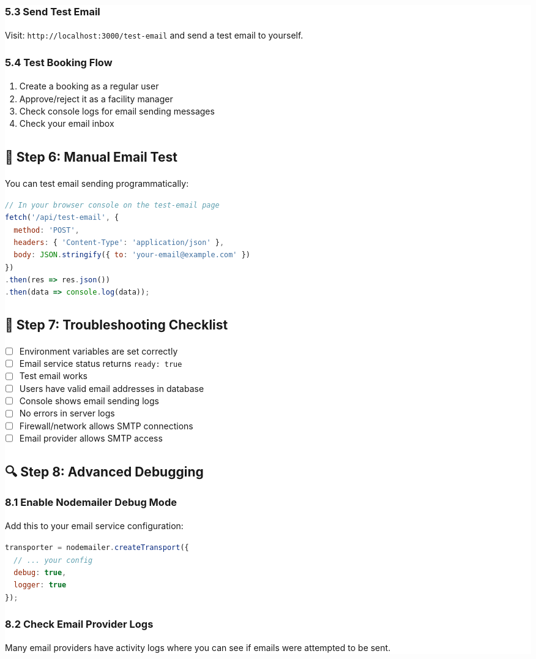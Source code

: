 ### 5.3 Send Test Email
Visit: `http://localhost:3000/test-email` and send a test email to yourself.

### 5.4 Test Booking Flow
1. Create a booking as a regular user
2. Approve/reject it as a facility manager
3. Check console logs for email sending messages
4. Check your email inbox

## 📧 Step 6: Manual Email Test

You can test email sending programmatically:

```javascript
// In your browser console on the test-email page
fetch('/api/test-email', {
  method: 'POST',
  headers: { 'Content-Type': 'application/json' },
  body: JSON.stringify({ to: 'your-email@example.com' })
})
.then(res => res.json())
.then(data => console.log(data));
```

## 🚨 Step 7: Troubleshooting Checklist

- [ ] Environment variables are set correctly
- [ ] Email service status returns `ready: true`
- [ ] Test email works
- [ ] Users have valid email addresses in database
- [ ] Console shows email sending logs
- [ ] No errors in server logs
- [ ] Firewall/network allows SMTP connections
- [ ] Email provider allows SMTP access

## 🔍 Step 8: Advanced Debugging

### 8.1 Enable Nodemailer Debug Mode

Add this to your email service configuration:
```javascript
transporter = nodemailer.createTransport({
  // ... your config
  debug: true,
  logger: true
});
```

### 8.2 Check Email Provider Logs

Many email providers have activity logs where you can see if emails were attempted to be sent.
